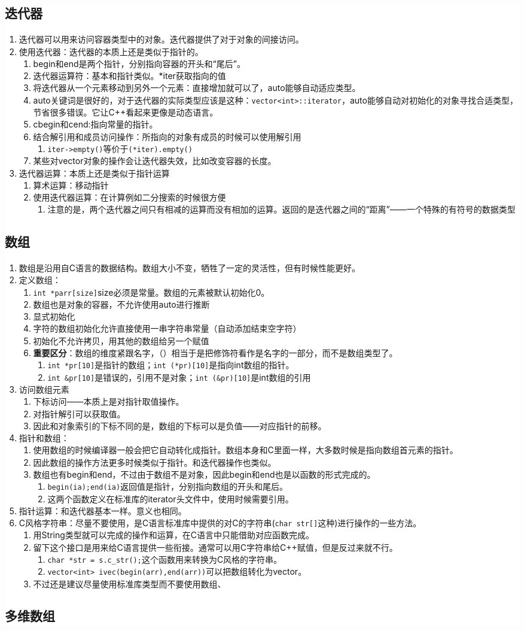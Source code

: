 
## 迭代器

1. 迭代器可以用来访问容器类型中的对象。迭代器提供了对于对象的间接访问。
2. 使用迭代器：迭代器的本质上还是类似于指针的。
   1.  begin和end是两个指针，分别指向容器的开头和“尾后”。
   2.  迭代器运算符：基本和指针类似。*iter获取指向的值
   3.  将迭代器从一个元素移动到另外一个元素：直接增加就可以了，auto能够自动适应类型。
   4.  auto关键词是很好的，对于迭代器的实际类型应该是这种：`vector<int>::iterator`，auto能够自动对初始化的对象寻找合适类型，节省很多错误。它让C++看起来更像是动态语言。
   5.  cbegin和cend:指向常量的指针。
   6.  结合解引用和成员访问操作：所指向的对象有成员的时候可以使用解引用
       1. `iter->empty()`等价于`(*iter).empty()`
   7.  某些对vector对象的操作会让迭代器失效，比如改变容器的长度。
3. 迭代器运算：本质上还是类似于指针运算
   1. 算术运算：移动指针
   2. 使用迭代器运算：在计算例如二分搜索的时候很方便
      1. 注意的是，两个迭代器之间只有相减的运算而没有相加的运算。返回的是迭代器之间的“距离”——一个特殊的有符号的数据类型



## 数组

1. 数组是沿用自C语言的数据结构。数组大小不变，牺牲了一定的灵活性，但有时候性能更好。
2. 定义数组：
   1. `int *parr[size]`size必须是常量。数组的元素被默认初始化0。
   2. 数组也是对象的容器，不允许使用auto进行推断
   3. 显式初始化
   4. 字符的数组初始化允许直接使用一串字符串常量（自动添加结束空字符）
   5. 初始化不允许拷贝，用其他的数组给另一个赋值
   6. **重要区分**：数组的维度紧跟名字，（）相当于是把修饰符看作是名字的一部分，而不是数组类型了。
      1. `int *pr[10]`是指针的数组；`int (*pr)[10]`是指向int数组的指针。
      2. `int &pr[10]`是错误的，引用不是对象；`int (&pr)[10]`是int数组的引用
3. 访问数组元素
   1. 下标访问——本质上是对指针取值操作。
   2. 对指针解引可以获取值。
   3. 因此和对象索引的下标不同的是，数组的下标可以是负值——对应指针的前移。
4. 指针和数组：
   1. 使用数组的时候编译器一般会把它自动转化成指针。数组本身和C里面一样，大多数时候是指向数组首元素的指针。
   2. 因此数组的操作方法更多时候类似于指针。和迭代器操作也类似。
   3. 数组也有begin和end，不过由于数组不是对象，因此begin和end也是以函数的形式完成的。
      1. `begin(ia);end(ia)`返回值是指针，分别指向数组的开头和尾后。
      2. 这两个函数定义在标准库的iterator头文件中，使用时候需要引用。
5. 指针运算：和迭代器基本一样。意义也相同。
6. C风格字符串：尽量不要使用，是C语言标准库中提供的对C的字符串(`char str[]`这种)进行操作的一些方法。
   1. 用String类型就可以完成的操作和运算，在C语言中只能借助对应函数完成。
   2. 留下这个接口是用来给C语言提供一些衔接。通常可以用C字符串给C++赋值，但是反过来就不行。
      1. `char *str = s.c_str();`这个函数用来转换为C风格的字符串。
      2. `vector<int> ivec(begin(arr),end(arr))`可以把数组转化为vector。
   3. 不过还是建议尽量使用标准库类型而不要使用数组、

## 多维数组
